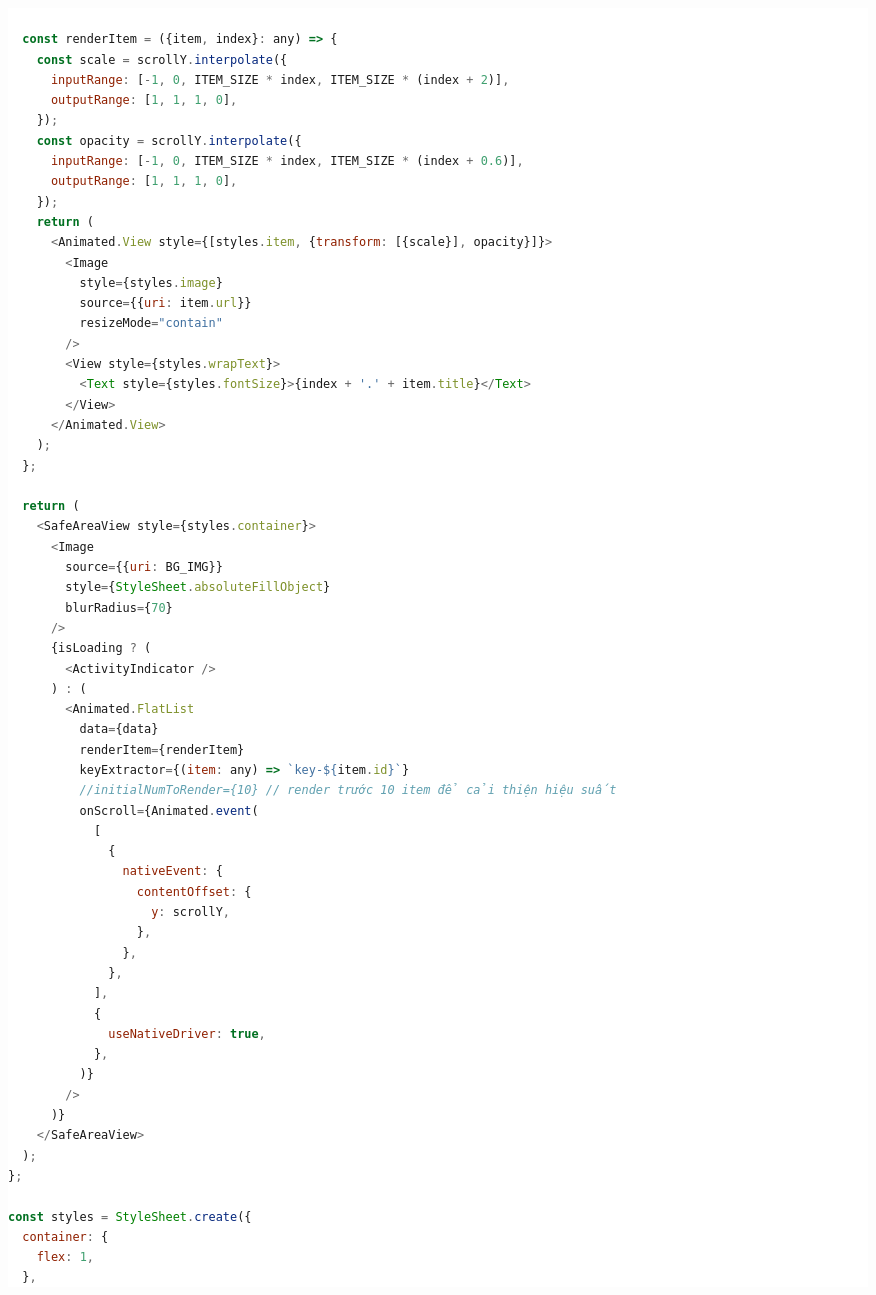 ```js

  const renderItem = ({item, index}: any) => {
    const scale = scrollY.interpolate({
      inputRange: [-1, 0, ITEM_SIZE * index, ITEM_SIZE * (index + 2)],
      outputRange: [1, 1, 1, 0],
    });
    const opacity = scrollY.interpolate({
      inputRange: [-1, 0, ITEM_SIZE * index, ITEM_SIZE * (index + 0.6)],
      outputRange: [1, 1, 1, 0],
    });
    return (
      <Animated.View style={[styles.item, {transform: [{scale}], opacity}]}>
        <Image
          style={styles.image}
          source={{uri: item.url}}
          resizeMode="contain"
        />
        <View style={styles.wrapText}>
          <Text style={styles.fontSize}>{index + '.' + item.title}</Text>
        </View>
      </Animated.View>
    );
  };

  return (
    <SafeAreaView style={styles.container}>
      <Image
        source={{uri: BG_IMG}}
        style={StyleSheet.absoluteFillObject}
        blurRadius={70}
      />
      {isLoading ? (
        <ActivityIndicator />
      ) : (
        <Animated.FlatList
          data={data}
          renderItem={renderItem}
          keyExtractor={(item: any) => `key-${item.id}`}
          //initialNumToRender={10} // render trước 10 item để cải thiện hiệu suất
          onScroll={Animated.event(
            [
              {
                nativeEvent: {
                  contentOffset: {
                    y: scrollY,
                  },
                },
              },
            ],
            {
              useNativeDriver: true,
            },
          )}
        />
      )}
    </SafeAreaView>
  );
};

const styles = StyleSheet.create({
  container: {
    flex: 1,
  },
```